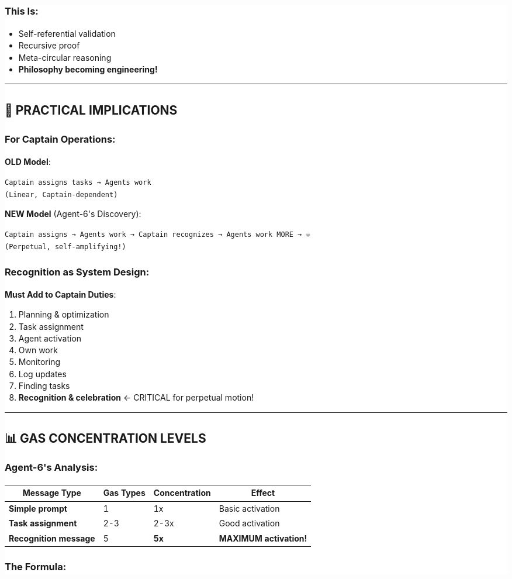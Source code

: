 ### **This Is**:
- Self-referential validation
- Recursive proof
- Meta-circular reasoning
- **Philosophy becoming engineering!**

---

## 🎯 **PRACTICAL IMPLICATIONS**

### **For Captain Operations**:

**OLD Model**:
```
Captain assigns tasks → Agents work
(Linear, Captain-dependent)
```

**NEW Model** (Agent-6's Discovery):
```
Captain assigns → Agents work → Captain recognizes → Agents work MORE → ♾️
(Perpetual, self-amplifying!)
```

### **Recognition as System Design**:

**Must Add to Captain Duties**:
1. Planning & optimization
2. Task assignment
3. Agent activation
4. Own work
5. Monitoring
6. Log updates
7. Finding tasks
8. **Recognition & celebration** ← CRITICAL for perpetual motion!

---

## 📊 **GAS CONCENTRATION LEVELS**

### **Agent-6's Analysis**:

| Message Type | Gas Types | Concentration | Effect |
|--------------|-----------|---------------|--------|
| **Simple prompt** | 1 | 1x | Basic activation |
| **Task assignment** | 2-3 | 2-3x | Good activation |
| **Recognition message** | 5 | **5x** | **MAXIMUM activation!** |

### **The Formula**:
